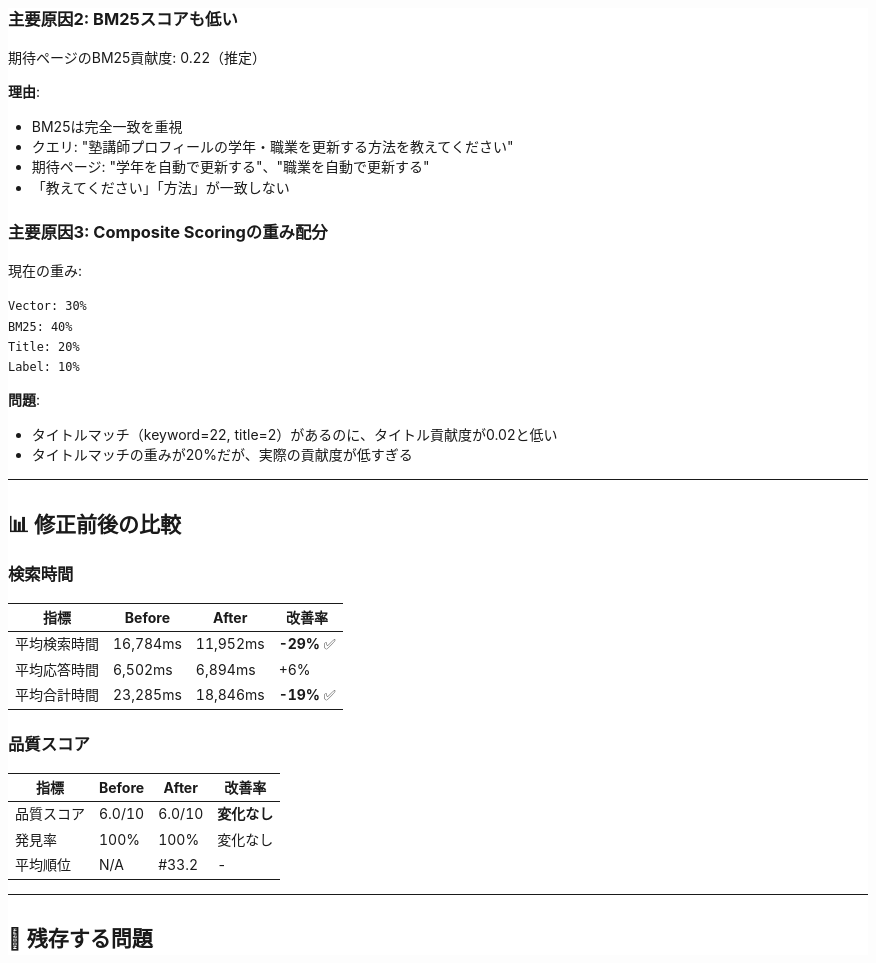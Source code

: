 ### 主要原因2: BM25スコアも低い

期待ページのBM25貢献度: 0.22（推定）

**理由**:
- BM25は完全一致を重視
- クエリ: "塾講師プロフィールの学年・職業を更新する方法を教えてください"
- 期待ページ: "学年を自動で更新する"、"職業を自動で更新する"
- 「教えてください」「方法」が一致しない

### 主要原因3: Composite Scoringの重み配分

現在の重み:
```
Vector: 30%
BM25: 40%
Title: 20%
Label: 10%
```

**問題**:
- タイトルマッチ（keyword=22, title=2）があるのに、タイトル貢献度が0.02と低い
- タイトルマッチの重みが20%だが、実際の貢献度が低すぎる

---

## 📊 修正前後の比較

### 検索時間

| 指標 | Before | After | 改善率 |
|------|--------|-------|--------|
| 平均検索時間 | 16,784ms | 11,952ms | **-29%** ✅ |
| 平均応答時間 | 6,502ms | 6,894ms | +6% |
| 平均合計時間 | 23,285ms | 18,846ms | **-19%** ✅ |

### 品質スコア

| 指標 | Before | After | 改善率 |
|------|--------|-------|--------|
| 品質スコア | 6.0/10 | 6.0/10 | **変化なし** |
| 発見率 | 100% | 100% | 変化なし |
| 平均順位 | N/A | #33.2 | - |

---

## 🎯 残存する問題
